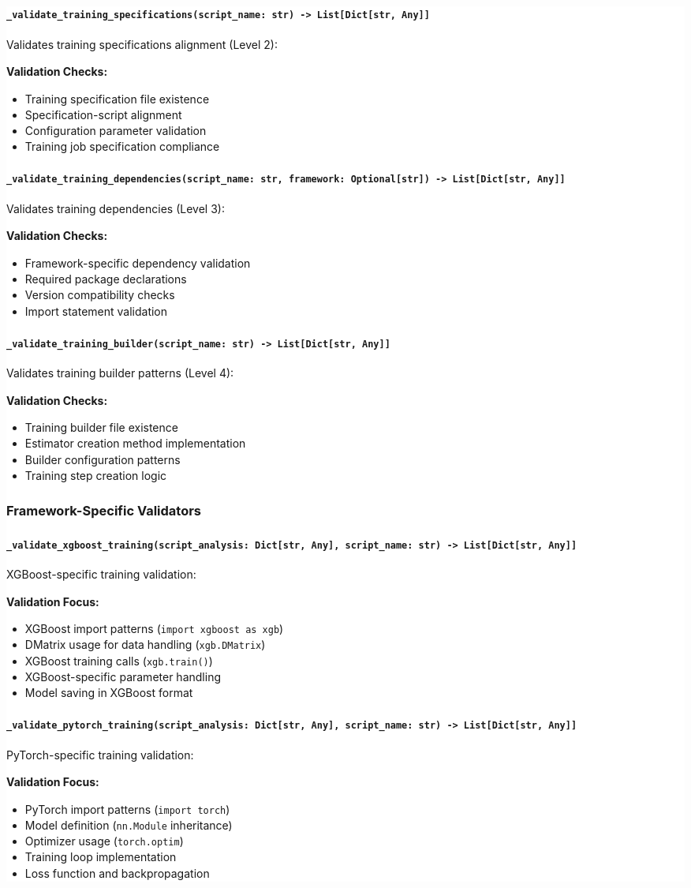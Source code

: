 #### `_validate_training_specifications(script_name: str) -> List[Dict[str, Any]]`

Validates training specifications alignment (Level 2):

**Validation Checks:**
- Training specification file existence
- Specification-script alignment
- Configuration parameter validation
- Training job specification compliance

#### `_validate_training_dependencies(script_name: str, framework: Optional[str]) -> List[Dict[str, Any]]`

Validates training dependencies (Level 3):

**Validation Checks:**
- Framework-specific dependency validation
- Required package declarations
- Version compatibility checks
- Import statement validation

#### `_validate_training_builder(script_name: str) -> List[Dict[str, Any]]`

Validates training builder patterns (Level 4):

**Validation Checks:**
- Training builder file existence
- Estimator creation method implementation
- Builder configuration patterns
- Training step creation logic

### Framework-Specific Validators

#### `_validate_xgboost_training(script_analysis: Dict[str, Any], script_name: str) -> List[Dict[str, Any]]`

XGBoost-specific training validation:

**Validation Focus:**
- XGBoost import patterns (`import xgboost as xgb`)
- DMatrix usage for data handling (`xgb.DMatrix`)
- XGBoost training calls (`xgb.train()`)
- XGBoost-specific parameter handling
- Model saving in XGBoost format

#### `_validate_pytorch_training(script_analysis: Dict[str, Any], script_name: str) -> List[Dict[str, Any]]`

PyTorch-specific training validation:

**Validation Focus:**
- PyTorch import patterns (`import torch`)
- Model definition (`nn.Module` inheritance)
- Optimizer usage (`torch.optim`)
- Training loop implementation
- Loss function and backpropagation
